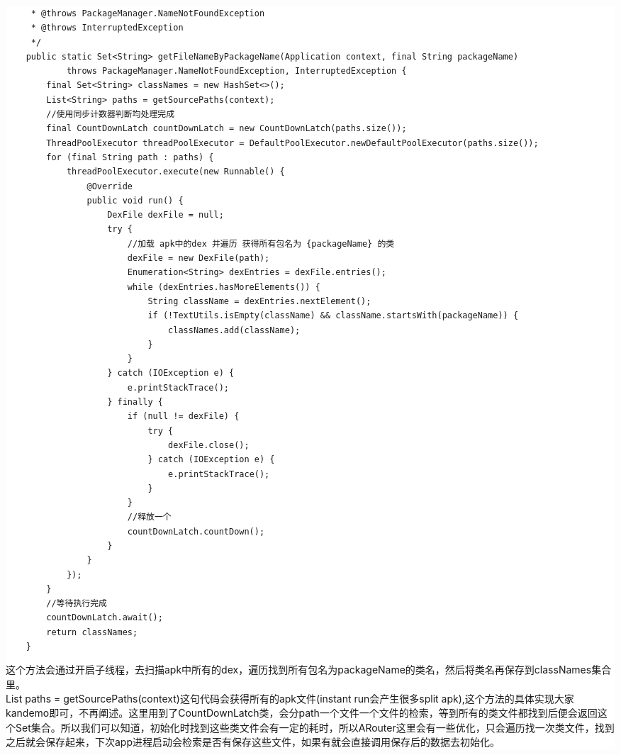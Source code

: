 ```
     * @throws PackageManager.NameNotFoundException
     * @throws InterruptedException
     */
    public static Set<String> getFileNameByPackageName(Application context, final String packageName)
            throws PackageManager.NameNotFoundException, InterruptedException {
        final Set<String> classNames = new HashSet<>();
        List<String> paths = getSourcePaths(context);
        //使用同步计数器判断均处理完成
        final CountDownLatch countDownLatch = new CountDownLatch(paths.size());
        ThreadPoolExecutor threadPoolExecutor = DefaultPoolExecutor.newDefaultPoolExecutor(paths.size());
        for (final String path : paths) {
            threadPoolExecutor.execute(new Runnable() {
                @Override
                public void run() {
                    DexFile dexFile = null;
                    try {
                        //加载 apk中的dex 并遍历 获得所有包名为 {packageName} 的类
                        dexFile = new DexFile(path);
                        Enumeration<String> dexEntries = dexFile.entries();
                        while (dexEntries.hasMoreElements()) {
                            String className = dexEntries.nextElement();
                            if (!TextUtils.isEmpty(className) && className.startsWith(packageName)) {
                                classNames.add(className);
                            }
                        }
                    } catch (IOException e) {
                        e.printStackTrace();
                    } finally {
                        if (null != dexFile) {
                            try {
                                dexFile.close();
                            } catch (IOException e) {
                                e.printStackTrace();
                            }
                        }
                        //释放一个
                        countDownLatch.countDown();
                    }
                }
            });
        }
        //等待执行完成
        countDownLatch.await();
        return classNames;
    }
```
这个方法会通过开启子线程，去扫描apk中所有的dex，遍历找到所有包名为packageName的类名，然后将类名再保存到classNames集合里。<br/>
List<String> paths = getSourcePaths(context)这句代码会获得所有的apk文件(instant run会产生很多split apk),这个方法的具体实现大家kandemo即可，不再阐述。这里用到了CountDownLatch类，会分path一个文件一个文件的检索，等到所有的类文件都找到后便会返回这个Set<String>集合。所以我们可以知道，初始化时找到这些类文件会有一定的耗时，所以ARouter这里会有一些优化，只会遍历找一次类文件，找到之后就会保存起来，下次app进程启动会检索是否有保存这些文件，如果有就会直接调用保存后的数据去初始化。
